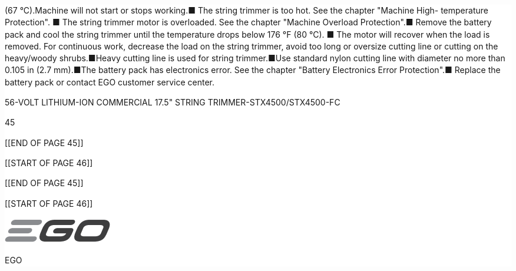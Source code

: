 (67 °C).</td></tr><tr><td>Machine will not
start or stops
working.</td><td>■ The string trimmer is
too hot. See the chapter
"Machine High-
temperature Protection".
■ The string trimmer
motor is overloaded.
See the chapter
"Machine Overload
Protection".</td><td>■ Remove the battery pack and
cool the string trimmer until the
temperature drops below 176 °F
(80 °C).
■ The motor will recover when the
load is removed. For continuous
work, decrease the load on the
string trimmer, avoid too long or
oversize cutting line or cutting on
the heavy/woody shrubs.</td></tr><tr><td></td><td>■Heavy cutting line is
used for string trimmer.</td><td>■Use standard nylon cutting line
with diameter no more than
0.105 in (2.7 mm).</td></tr><tr><td></td><td>■The battery pack has
electronics error. See
the chapter "Battery
Electronics Error
Protection".</td><td>■ Replace the battery pack or
contact EGO customer service
center.</td></tr></table>

56-VOLT LITHIUM-ION COMMERCIAL 17.5" STRING TRIMMER-STX4500/STX4500-FC

45

[[END OF PAGE 45]]

[[START OF PAGE 46]]

[[END OF PAGE 45]]

[[START OF PAGE 46]]

![Figure](img_23-0323_ego_stx4500_stx4500-fc_stringtrimmer_manual_en_p46_89.png)

EGO
